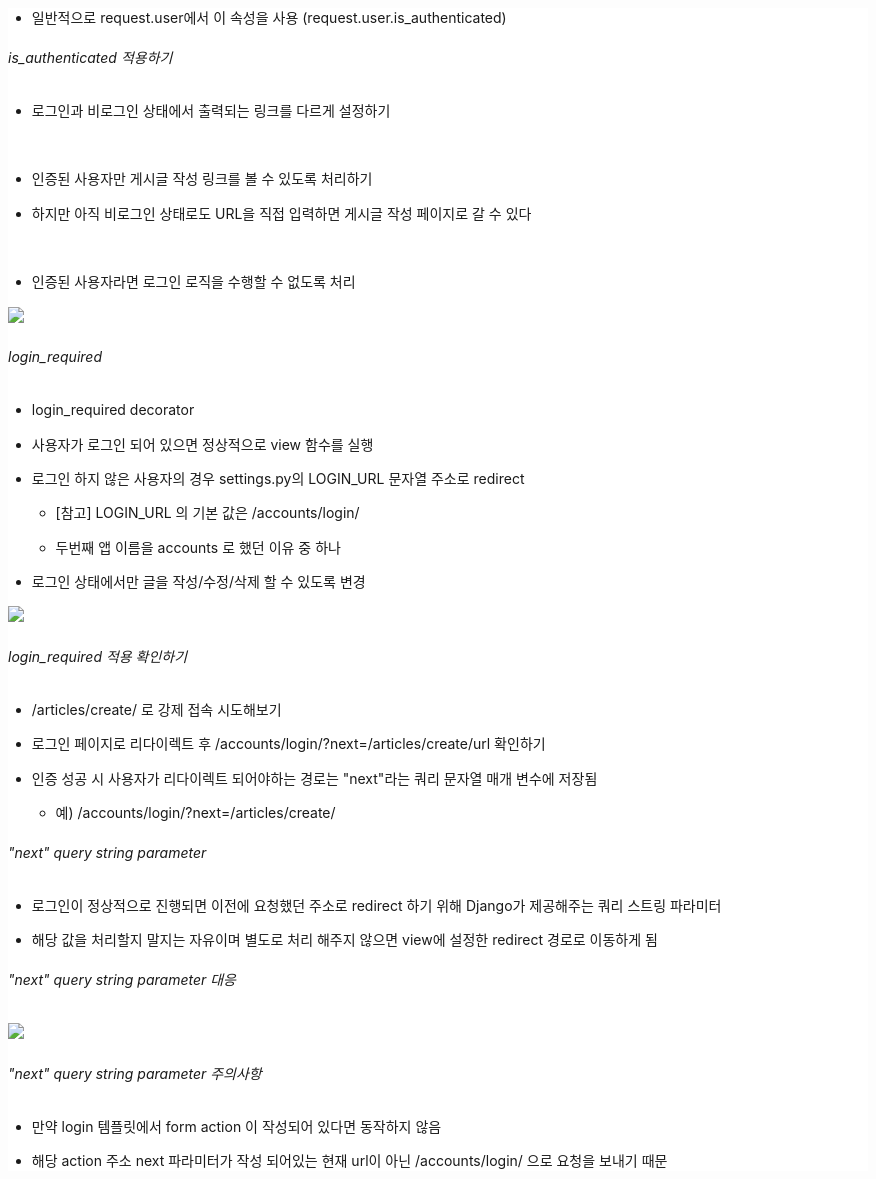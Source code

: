 - 일반적으로 request.user에서 이 속성을 사용 (request.user.is_authenticated)

###### is_authenticated 적용하기

- 로그인과 비로그인 상태에서 출력되는 링크를 다르게 설정하기

<img src="$(filename)_assets/2022-09-08-00-47-22-image.png" title="" alt="" width="544">

- 인증된 사용자만 게시글 작성 링크를 볼 수 있도록 처리하기

- 하지만 아직 비로그인 상태로도 URL을 직접 입력하면 게시글 작성 페이지로 갈 수 있다

<img src="$(filename)_assets/2022-09-08-00-48-27-image.png" title="" alt="" width="540">

- 인증된 사용자라면 로그인 로직을 수행할 수 없도록 처리

![]($(filename)_assets/2022-09-08-00-49-07-image.png)

###### login_required

- login_required decorator

- 사용자가 로그인 되어 있으면 정상적으로 view 함수를 실행

- 로그인 하지 않은 사용자의 경우 settings.py의 LOGIN_URL 문자열 주소로 redirect
  
  - [참고] LOGIN_URL 의 기본 값은 /accounts/login/
  
  - 두번째 앱 이름을 accounts 로 했던 이유 중 하나

- 로그인 상태에서만 글을 작성/수정/삭제 할 수 있도록 변경

![]($(filename)_assets/2022-09-08-00-51-47-image.png)

###### login_required 적용 확인하기

- /articles/create/ 로 강제 접속 시도해보기

- 로그인 페이지로 리다이렉트 후 /accounts/login/?next=/articles/create/url 확인하기

- 인증 성공 시 사용자가 리다이렉트 되어야하는 경로는 "next"라는 쿼리 문자열 매개 변수에 저장됨
  
  - 예) /accounts/login/?next=/articles/create/

###### "next" query string parameter

- 로그인이 정상적으로 진행되면 이전에 요청했던 주소로 redirect 하기 위해 Django가 제공해주는 쿼리 스트링 파라미터

- 해당 값을 처리할지 말지는 자유이며 별도로 처리 해주지 않으면 view에 설정한 redirect 경로로 이동하게 됨

###### "next" query string parameter 대응

![]($(filename)_assets/2022-09-08-00-55-49-image.png)

###### "next" query string parameter 주의사항

- 만약 login 템플릿에서 form action 이 작성되어 있다면 동작하지 않음

- 해당 action 주소 next 파라미터가 작성 되어있는 현재 url이 아닌 /accounts/login/ 으로 요청을 보내기 때문
